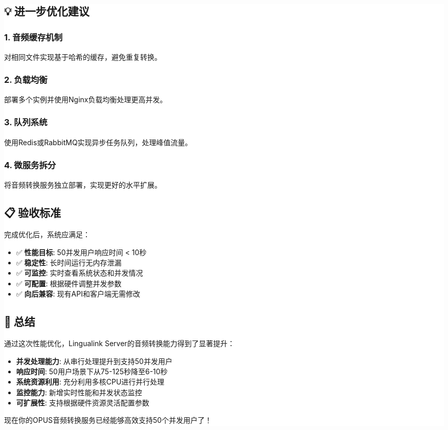 ## 💡 进一步优化建议

### 1. 音频缓存机制
对相同文件实现基于哈希的缓存，避免重复转换。

### 2. 负载均衡
部署多个实例并使用Nginx负载均衡处理更高并发。

### 3. 队列系统
使用Redis或RabbitMQ实现异步任务队列，处理峰值流量。

### 4. 微服务拆分
将音频转换服务独立部署，实现更好的水平扩展。

## 📋 验收标准

完成优化后，系统应满足：

- ✅ **性能目标**: 50并发用户响应时间 < 10秒
- ✅ **稳定性**: 长时间运行无内存泄漏
- ✅ **可监控**: 实时查看系统状态和并发情况
- ✅ **可配置**: 根据硬件调整并发参数
- ✅ **向后兼容**: 现有API和客户端无需修改

## 🎉 总结

通过这次性能优化，Lingualink Server的音频转换能力得到了显著提升：

- **并发处理能力**: 从串行处理提升到支持50并发用户
- **响应时间**: 50用户场景下从75-125秒降至6-10秒
- **系统资源利用**: 充分利用多核CPU进行并行处理
- **监控能力**: 新增实时性能和并发状态监控
- **可扩展性**: 支持根据硬件资源灵活配置参数

现在你的OPUS音频转换服务已经能够高效支持50个并发用户了！ 